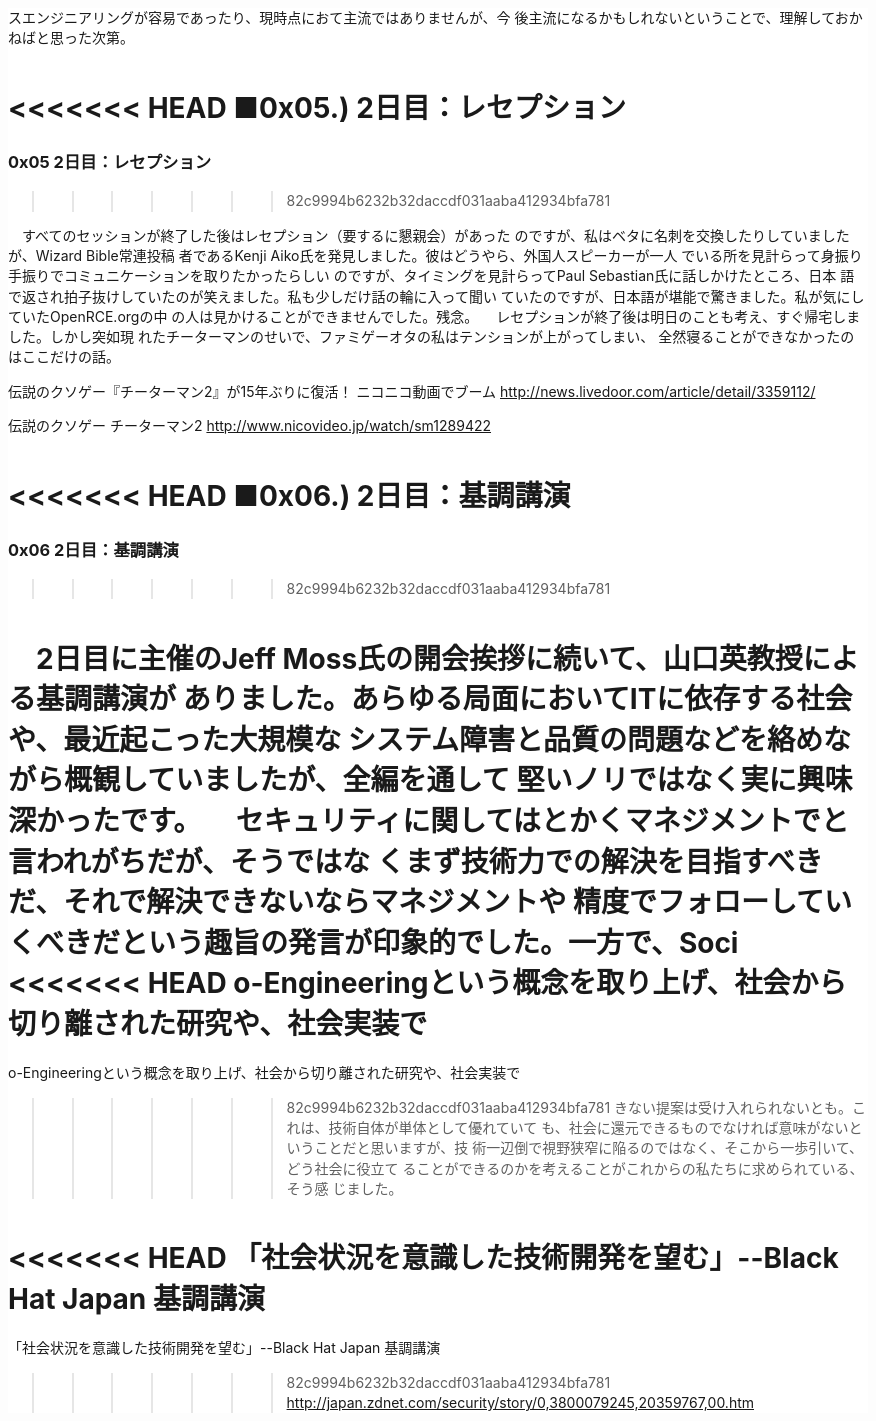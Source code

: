 スエンジニアリングが容易であったり、現時点におて主流ではありませんが、今
後主流になるかもしれないということで、理解しておかねばと思った次第。


<<<<<<< HEAD
■0x05.) 2日目：レセプション
=======
### 0x05 2日目：レセプション
>>>>>>> 82c9994b6232b32daccdf031aaba412934bfa781

　すべてのセッションが終了した後はレセプション（要するに懇親会）があった
のですが、私はベタに名刺を交換したりしていましたが、Wizard Bible常連投稿
者であるKenji Aiko氏を発見しました。彼はどうやら、外国人スピーカーが一人
でいる所を見計らって身振り手振りでコミュニケーションを取りたかったらしい
のですが、タイミングを見計らってPaul Sebastian氏に話しかけたところ、日本
語で返され拍子抜けしていたのが笑えました。私も少しだけ話の輪に入って聞い
ていたのですが、日本語が堪能で驚きました。私が気にしていたOpenRCE.orgの中
の人は見かけることができませんでした。残念。
　レセプションが終了後は明日のことも考え、すぐ帰宅しました。しかし突如現
れたチーターマンのせいで、ファミゲーオタの私はテンションが上がってしまい、
全然寝ることができなかったのはここだけの話。

伝説のクソゲー『チーターマン2』が15年ぶりに復活！ ニコニコ動画でブーム
http://news.livedoor.com/article/detail/3359112/

伝説のクソゲー チーターマン2
http://www.nicovideo.jp/watch/sm1289422


<<<<<<< HEAD
■0x06.) 2日目：基調講演
=======
### 0x06 2日目：基調講演
>>>>>>> 82c9994b6232b32daccdf031aaba412934bfa781

　2日目に主催のJeff Moss氏の開会挨拶に続いて、山口英教授による基調講演が
ありました。あらゆる局面においてITに依存する社会や、最近起こった大規模な
システム障害と品質の問題などを絡めながら概観していましたが、全編を通して
堅いノリではなく実に興味深かったです。
　セキュリティに関してはとかくマネジメントでと言われがちだが、そうではな
くまず技術力での解決を目指すべきだ、それで解決できないならマネジメントや
精度でフォローしていくべきだという趣旨の発言が印象的でした。一方で、Soci
<<<<<<< HEAD
o-Engineeringという概念を取り上げ、社会から切り離された研究や、社会実装で
=======
o\-Engineeringという概念を取り上げ、社会から切り離された研究や、社会実装で
>>>>>>> 82c9994b6232b32daccdf031aaba412934bfa781
きない提案は受け入れられないとも。これは、技術自体が単体として優れていて
も、社会に還元できるものでなければ意味がないということだと思いますが、技
術一辺倒で視野狭窄に陥るのではなく、そこから一歩引いて、どう社会に役立て
ることができるのかを考えることがこれからの私たちに求められている、そう感
じました。

<<<<<<< HEAD
「社会状況を意識した技術開発を望む」--Black Hat Japan 基調講演
=======
「社会状況を意識した技術開発を望む」\-\-Black Hat Japan 基調講演
>>>>>>> 82c9994b6232b32daccdf031aaba412934bfa781
http://japan.zdnet.com/security/story/0,3800079245,20359767,00.htm
